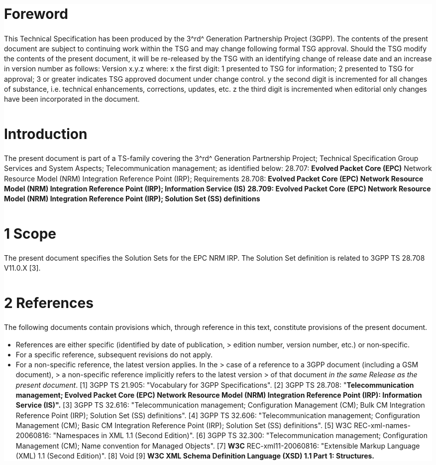 # Foreword
This Technical Specification has been produced by the 3^rd^ Generation
Partnership Project (3GPP).
The contents of the present document are subject to continuing work within the
TSG and may change following formal TSG approval. Should the TSG modify the
contents of the present document, it will be re-released by the TSG with an
identifying change of release date and an increase in version number as
follows:
Version x.y.z
where:
x the first digit:
1 presented to TSG for information;
2 presented to TSG for approval;
3 or greater indicates TSG approved document under change control.
y the second digit is incremented for all changes of substance, i.e. technical
enhancements, corrections, updates, etc.
z the third digit is incremented when editorial only changes have been
incorporated in the document.
# Introduction
The present document is part of a TS-family covering the 3^rd^ Generation
Partnership Project; Technical Specification Group Services and System
Aspects; Telecommunication management; as identified below:
28.707: **Evolved Packet Core (EPC)** Network Resource Model (NRM) Integration
Reference Point (IRP); Requirements
28.708: **Evolved Packet Core (EPC) Network Resource Model (NRM) Integration
Reference Point (IRP); Information Service (IS)**
**28.709: Evolved Packet Core (EPC) Network Resource Model (NRM) Integration
Reference Point (IRP); Solution Set (SS) definitions**
# 1 Scope
The present document specifies the Solution Sets for the EPC NRM IRP.
The Solution Set definition is related to 3GPP TS 28.708 V11.0.X [3].
# 2 References
The following documents contain provisions which, through reference in this
text, constitute provisions of the present document.
  * References are either specific (identified by date of publication, > edition number, version number, etc.) or non‑specific.
  * For a specific reference, subsequent revisions do not apply.
  * For a non-specific reference, the latest version applies. In the > case of a reference to a 3GPP document (including a GSM document), > a non-specific reference implicitly refers to the latest version > of that document _in the same Release as the present document_.
[1] 3GPP TS 21.905: "Vocabulary for 3GPP Specifications".
[2] 3GPP TS 28.708: \"**Telecommunication management; Evolved Packet Core
(EPC) Network Resource Model (NRM) Integration Reference Point (IRP):
Information Service (IS)".**
[3] 3GPP TS 32.616: \"Telecommunication management; Configuration Management
(CM); Bulk CM Integration Reference Point (IRP); Solution Set (SS)
definitions\".
[4] 3GPP TS 32.606: \"Telecommunication management; Configuration Management
(CM); Basic CM Integration Reference Point (IRP); Solution Set (SS)
definitions\".
[5] W3C REC-xml-names-20060816: \"Namespaces in XML 1.1 (Second Edition)\".
[6] 3GPP TS 32.300: \"Telecommunication management; Configuration Management
(CM); Name convention for Managed Objects\".
[7] **W3C** REC-xml11-20060816: \"Extensible Markup Language (XML) 1.1 (Second
Edition)\".
[8] Void
[9] **W3C XML Schema Definition Language (XSD) 1.1 Part 1: Structures.**
